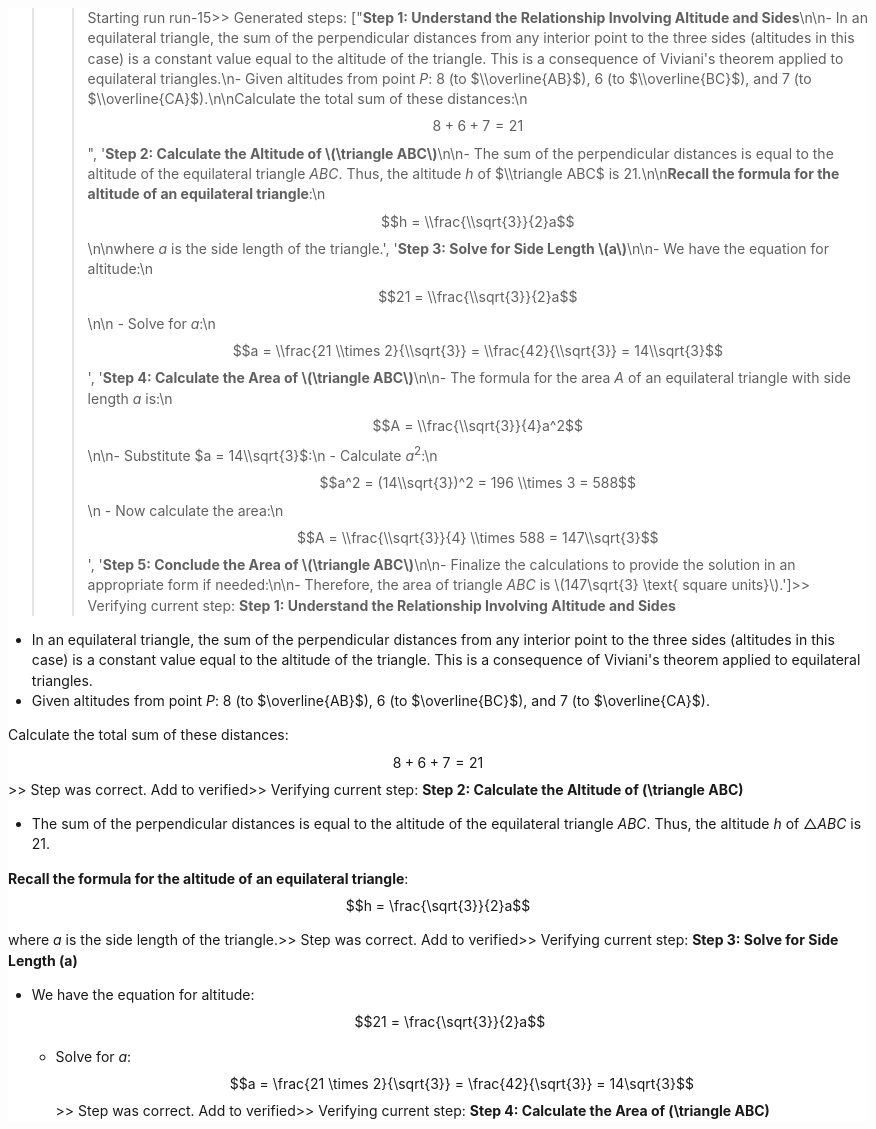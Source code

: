 >> Starting run run-15>> 
Generated steps: 
["**Step 1: Understand the Relationship Involving Altitude and Sides**\n\n- In an equilateral triangle, the sum of the perpendicular distances from any interior point to the three sides (altitudes in this case) is a constant value equal to the altitude of the triangle. This is a consequence of Viviani's theorem applied to equilateral triangles.\n- Given altitudes from point $P$: 8 (to $\\overline{AB}$), 6 (to $\\overline{BC}$), and 7 (to $\\overline{CA}$).\n\nCalculate the total sum of these distances:\n $$8 + 6 + 7 = 21$$", '**Step 2: Calculate the Altitude of \\(\\triangle ABC\\)**\n\n- The sum of the perpendicular distances is equal to the altitude of the equilateral triangle $ABC$. Thus, the altitude $h$ of $\\triangle ABC$ is 21.\n\n**Recall the formula for the altitude of an equilateral triangle**:\n$$h = \\frac{\\sqrt{3}}{2}a$$\n\nwhere $a$ is the side length of the triangle.', '**Step 3: Solve for Side Length \\(a\\)**\n\n- We have the equation for altitude:\n  $$21 = \\frac{\\sqrt{3}}{2}a$$\n\n  - Solve for $a$:\n  $$a = \\frac{21 \\times 2}{\\sqrt{3}} = \\frac{42}{\\sqrt{3}} = 14\\sqrt{3}$$', '**Step 4: Calculate the Area of \\(\\triangle ABC\\)**\n\n- The formula for the area $A$ of an equilateral triangle with side length $a$ is:\n  $$A = \\frac{\\sqrt{3}}{4}a^2$$\n\n- Substitute $a = 14\\sqrt{3}$:\n  - Calculate $a^2$:\n  $$a^2 = (14\\sqrt{3})^2 = 196 \\times 3 = 588$$\n  - Now calculate the area:\n  $$A = \\frac{\\sqrt{3}}{4} \\times 588 = 147\\sqrt{3}$$', '**Step 5: Conclude the Area of \\(\\triangle ABC\\)**\n\n- Finalize the calculations to provide the solution in an appropriate form if needed:\n\n- Therefore, the area of triangle $ABC$ is \\(147\\sqrt{3} \\text{ square units}\\).']>> 
Verifying current step: 
**Step 1: Understand the Relationship Involving Altitude and Sides**

- In an equilateral triangle, the sum of the perpendicular distances from any interior point to the three sides (altitudes in this case) is a constant value equal to the altitude of the triangle. This is a consequence of Viviani's theorem applied to equilateral triangles.
- Given altitudes from point $P$: 8 (to $\overline{AB}$), 6 (to $\overline{BC}$), and 7 (to $\overline{CA}$).

Calculate the total sum of these distances:
 $$8 + 6 + 7 = 21$$>> 
Step was correct. Add to verified>> 
Verifying current step: 
**Step 2: Calculate the Altitude of \(\triangle ABC\)**

- The sum of the perpendicular distances is equal to the altitude of the equilateral triangle $ABC$. Thus, the altitude $h$ of $\triangle ABC$ is 21.

**Recall the formula for the altitude of an equilateral triangle**:
$$h = \frac{\sqrt{3}}{2}a$$

where $a$ is the side length of the triangle.>> 
Step was correct. Add to verified>> 
Verifying current step: 
**Step 3: Solve for Side Length \(a\)**

- We have the equation for altitude:
  $$21 = \frac{\sqrt{3}}{2}a$$

  - Solve for $a$:
  $$a = \frac{21 \times 2}{\sqrt{3}} = \frac{42}{\sqrt{3}} = 14\sqrt{3}$$>> 
Step was correct. Add to verified>> 
Verifying current step: 
**Step 4: Calculate the Area of \(\triangle ABC\)**
